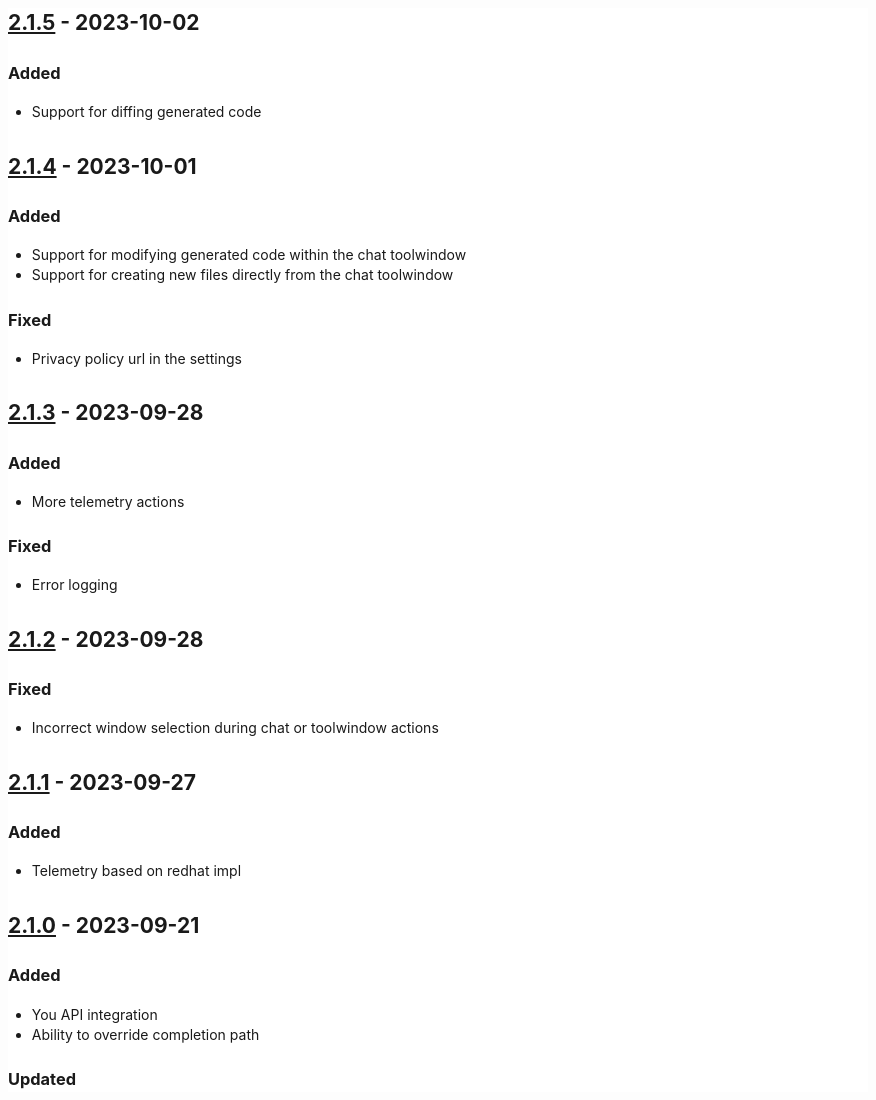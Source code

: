 ## [2.1.5] - 2023-10-02

### Added

- Support for diffing generated code

## [2.1.4] - 2023-10-01

### Added

- Support for modifying generated code within the chat toolwindow
- Support for creating new files directly from the chat toolwindow 

### Fixed

- Privacy policy url in the settings

## [2.1.3] - 2023-09-28

### Added

- More telemetry actions

### Fixed

- Error logging

## [2.1.2] - 2023-09-28

### Fixed

- Incorrect window selection during chat or toolwindow actions

## [2.1.1] - 2023-09-27

### Added

- Telemetry based on redhat impl

## [2.1.0] - 2023-09-21

### Added

- You API integration
- Ability to override completion path

### Updated


[Unreleased]: https://github.com/carlrobertoh/CodeGPT/compare/v2.15.1-241.1...HEAD
[2.15.1-241.1]: https://github.com/carlrobertoh/CodeGPT/compare/v2.15.0-241.1...v2.15.1-241.1
[2.15.0-241.1]: https://github.com/carlrobertoh/CodeGPT/compare/v2.14.3-241.1...v2.15.0-241.1
[2.14.3-241.1]: https://github.com/carlrobertoh/CodeGPT/compare/v2.14.2-241.1...v2.14.3-241.1
[2.14.2-241.1]: https://github.com/carlrobertoh/CodeGPT/compare/v2.14.1-241.1...v2.14.2-241.1
[2.14.1-241.1]: https://github.com/carlrobertoh/CodeGPT/compare/v2.14.0-241.1...v2.14.1-241.1
[2.14.0-241.1]: https://github.com/carlrobertoh/CodeGPT/compare/v2.13.1-241.1...v2.14.0-241.1
[2.13.1-241.1]: https://github.com/carlrobertoh/CodeGPT/compare/v2.13.0-241.1...v2.13.1-241.1
[2.13.0-241.1]: https://github.com/carlrobertoh/CodeGPT/compare/v2.12.5-241.1...v2.13.0-241.1
[2.12.5-241.1]: https://github.com/carlrobertoh/CodeGPT/compare/v2.12.4-241.1...v2.12.5-241.1
[2.12.4-241.1]: https://github.com/carlrobertoh/CodeGPT/compare/v2.12.3-241.1...v2.12.4-241.1
[2.12.3-241.1]: https://github.com/carlrobertoh/CodeGPT/compare/v2.12.2-241.1...v2.12.3-241.1
[2.12.2-241.1]: https://github.com/carlrobertoh/CodeGPT/compare/v2.12.1-241.1...v2.12.2-241.1
[2.12.1-241.1]: https://github.com/carlrobertoh/CodeGPT/compare/v2.12.0-241.1...v2.12.1-241.1
[2.12.0-241.1]: https://github.com/carlrobertoh/CodeGPT/compare/v2.11.7-241.1...v2.12.0-241.1
[2.11.7-241.1]: https://github.com/carlrobertoh/CodeGPT/compare/v2.11.6-241.1...v2.11.7-241.1
[2.11.6-241.1]: https://github.com/carlrobertoh/CodeGPT/compare/v2.11.5-241.1...v2.11.6-241.1
[2.11.5-241.1]: https://github.com/carlrobertoh/CodeGPT/compare/v2.11.4-241.1...v2.11.5-241.1
[2.11.4-241.1]: https://github.com/carlrobertoh/CodeGPT/compare/v2.11.3-241.1...v2.11.4-241.1
[2.11.3-241.1]: https://github.com/carlrobertoh/CodeGPT/compare/v2.11.2-223...v2.11.3-241.1
[2.11.2-223]: https://github.com/carlrobertoh/CodeGPT/compare/v2.11.1-223...v2.11.2-223
[2.11.1-223]: https://github.com/carlrobertoh/CodeGPT/compare/v2.11.0-223...v2.11.1-223
[2.11.0-223]: https://github.com/carlrobertoh/CodeGPT/compare/v2.10.2-223...v2.11.0-223
[2.10.2-223]: https://github.com/carlrobertoh/CodeGPT/compare/v2.10.1-223...v2.10.2-223
[2.10.1-223]: https://github.com/carlrobertoh/CodeGPT/compare/v2.10.0-223...v2.10.1-223
[2.10.0-223]: https://github.com/carlrobertoh/CodeGPT/compare/v2.9.0-223...v2.10.0-223
[2.9.0-223]: https://github.com/carlrobertoh/CodeGPT/compare/v2.8.5-223...v2.9.0-223
[2.8.5-223]: https://github.com/carlrobertoh/CodeGPT/compare/v2.8.4-223...v2.8.5-223
[2.8.4-223]: https://github.com/carlrobertoh/CodeGPT/compare/v2.8.3-223...v2.8.4-223
[2.8.3-223]: https://github.com/carlrobertoh/CodeGPT/compare/v2.8.2-233...v2.8.3-223
[2.8.2-233]: https://github.com/carlrobertoh/CodeGPT/compare/v2.8.1-223...v2.8.2-233
[2.8.2-223]: https://github.com/carlrobertoh/CodeGPT/compare/v2.8.1-223...v2.8.2-223
[2.8.1-223]: https://github.com/carlrobertoh/CodeGPT/compare/v2.8.0-223...v2.8.1-223
[2.8.0-223]: https://github.com/carlrobertoh/CodeGPT/compare/v2.7.1-223...v2.8.0-223
[2.7.1-223]: https://github.com/carlrobertoh/CodeGPT/compare/v2.7.0-223...v2.7.1-223
[2.7.0-223]: https://github.com/carlrobertoh/CodeGPT/compare/v2.6.3-223...v2.7.0-223
[2.6.3-223]: https://github.com/carlrobertoh/CodeGPT/compare/v2.6.2-222...v2.6.3-223
[2.6.2-222]: https://github.com/carlrobertoh/CodeGPT/compare/v2.6.1-222...v2.6.2-222
[2.6.1-222]: https://github.com/carlrobertoh/CodeGPT/compare/v2.6.0-222...v2.6.1-222
[2.6.0-222]: https://github.com/carlrobertoh/CodeGPT/compare/v2.5.1...v2.6.0-222
[2.5.1]: https://github.com/carlrobertoh/CodeGPT/compare/v2.5.0...v2.5.1
[2.5.0]: https://github.com/carlrobertoh/CodeGPT/compare/v2.4.0...v2.5.0
[2.4.0]: https://github.com/carlrobertoh/CodeGPT/compare/v2.3.1...v2.4.0
[2.3.1]: https://github.com/carlrobertoh/CodeGPT/compare/v2.3.0...v2.3.1
[2.3.0]: https://github.com/carlrobertoh/CodeGPT/compare/v2.2.12...v2.3.0
[2.2.12]: https://github.com/carlrobertoh/CodeGPT/compare/v2.2.11...v2.2.12
[2.2.11]: https://github.com/carlrobertoh/CodeGPT/compare/v2.2.10...v2.2.11
[2.2.10]: https://github.com/carlrobertoh/CodeGPT/compare/v2.2.9...v2.2.10
[2.2.9]: https://github.com/carlrobertoh/CodeGPT/compare/v2.2.8...v2.2.9
[2.2.8]: https://github.com/carlrobertoh/CodeGPT/compare/v2.2.7...v2.2.8
[2.2.7]: https://github.com/carlrobertoh/CodeGPT/compare/v2.2.6...v2.2.7
[2.2.6]: https://github.com/carlrobertoh/CodeGPT/compare/v2.2.5...v2.2.6
[2.2.5]: https://github.com/carlrobertoh/CodeGPT/compare/v2.2.4...v2.2.5
[2.2.4]: https://github.com/carlrobertoh/CodeGPT/compare/v2.2.3...v2.2.4
[2.2.3]: https://github.com/carlrobertoh/CodeGPT/compare/v2.2.2...v2.2.3
[2.2.2]: https://github.com/carlrobertoh/CodeGPT/compare/v2.2.1...v2.2.2
[2.2.1]: https://github.com/carlrobertoh/CodeGPT/compare/v2.2.0...v2.2.1
[2.2.0]: https://github.com/carlrobertoh/CodeGPT/compare/v2.1.7...v2.2.0
[2.1.7]: https://github.com/carlrobertoh/CodeGPT/compare/v2.1.6...v2.1.7
[2.1.6]: https://github.com/carlrobertoh/CodeGPT/compare/v2.1.5...v2.1.6
[2.1.5]: https://github.com/carlrobertoh/CodeGPT/compare/v2.1.4...v2.1.5
[2.1.4]: https://github.com/carlrobertoh/CodeGPT/compare/v2.1.3...v2.1.4
[2.1.3]: https://github.com/carlrobertoh/CodeGPT/compare/v2.1.2...v2.1.3
[2.1.2]: https://github.com/carlrobertoh/CodeGPT/compare/v2.1.1...v2.1.2
[2.1.1]: https://github.com/carlrobertoh/CodeGPT/compare/v2.1.0...v2.1.1
[2.1.0]: https://github.com/carlrobertoh/CodeGPT/compare/v2.0.6...v2.1.0
[2.0.6]: https://github.com/carlrobertoh/CodeGPT/compare/v2.0.5...v2.0.6
[2.0.5]: https://github.com/carlrobertoh/CodeGPT/compare/v2.0.4...v2.0.5
[2.0.4]: https://github.com/carlrobertoh/CodeGPT/compare/v2.0.3...v2.0.4
[2.0.3]: https://github.com/carlrobertoh/CodeGPT/compare/v2.0.2...v2.0.3
[2.0.2]: https://github.com/carlrobertoh/CodeGPT/compare/v2.0.1...v2.0.2
[2.0.1]: https://github.com/carlrobertoh/CodeGPT/compare/v2.0.0...v2.0.1
[2.0.0]: https://github.com/carlrobertoh/CodeGPT/commits/v2.0.0
